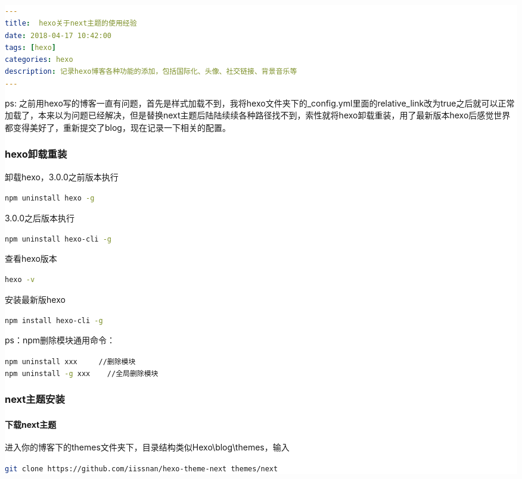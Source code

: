 ```yaml
---
title:  hexo关于next主题的使用经验
date: 2018-04-17 10:42:00 
tags: [hexo] 
categories: hexo 
description: 记录hexo博客各种功能的添加，包括国际化、头像、社交链接、背景音乐等
---
```




ps: 之前用hexo写的博客一直有问题，首先是样式加载不到，我将hexo文件夹下的_config.yml里面的relative_link改为true之后就可以正常加载了，本来以为问题已经解决，但是替换next主题后陆陆续续各种路径找不到，索性就将hexo卸载重装，用了最新版本hexo后感觉世界都变得美好了，重新提交了blog，现在记录一下相关的配置。





### hexo卸载重装

卸载hexo，3.0.0之前版本执行

```bash
npm uninstall hexo -g
```

3.0.0之后版本执行

```bash
npm uninstall hexo-cli -g
```

查看hexo版本

```bash
hexo -v
```

安装最新版hexo

```bash
npm install hexo-cli -g
```

ps：npm删除模块通用命令：

```bash
npm uninstall xxx     //删除模块
npm uninstall -g xxx    //全局删除模块
```

### next主题安装

#### 下载next主题

​     进入你的博客下的themes文件夹下，目录结构类似Hexo\blog\themes，输入

```bash
git clone https://github.com/iissnan/hexo-theme-next themes/next
```
